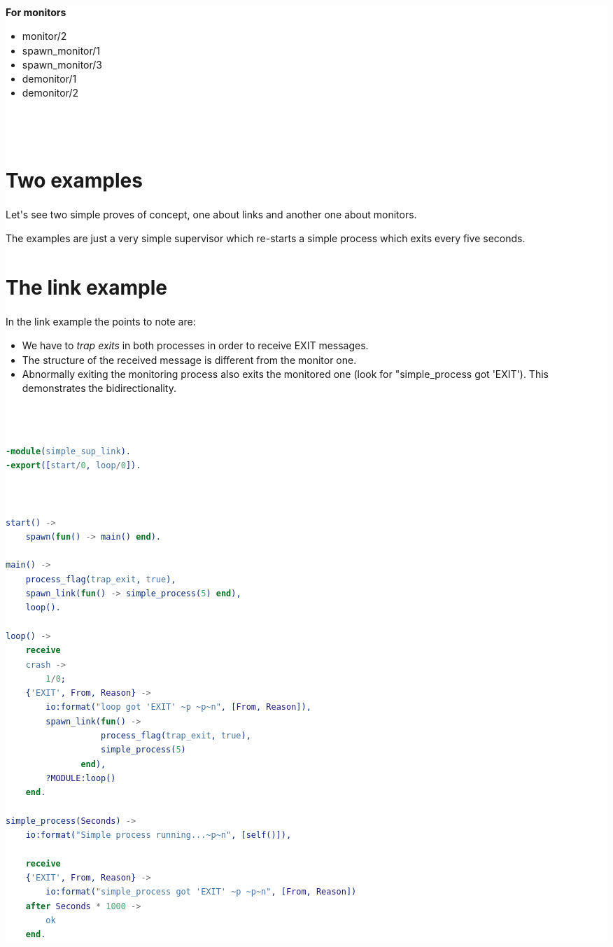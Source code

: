 **For monitors**

* monitor/2
* spawn_monitor/1
* spawn_monitor/3
* demonitor/1
* demonitor/2
<br>
<br>

# Two examples

Let's see two simple proves of concept, one about links and another one about monitors.

The examples are just a very simple supervisor which re-starts a
simple process which exits every five seconds.


# The link example

In the link example the points to note are:

* We have to _trap exits_ in both processes in order to receive EXIT messages.
* The structure of the received message is different from the monitor one.
* Abnormally exiting the monitoring process also exits the monitored one (look for "simple_process got 'EXIT'). This demonstrates the bidirectionality.
<br>
<br>

```Erlang
-module(simple_sup_link).
-export([start/0, loop/0]).



start() ->
    spawn(fun() -> main() end).

main() ->
    process_flag(trap_exit, true),
    spawn_link(fun() -> simple_process(5) end),
    loop().

loop() ->
    receive
	crash ->
	    1/0;
	{'EXIT', From, Reason} ->
	    io:format("loop got 'EXIT' ~p ~p~n", [From, Reason]),
	    spawn_link(fun() ->
			       process_flag(trap_exit, true),
			       simple_process(5)
		       end),
	    ?MODULE:loop()
    end.

simple_process(Seconds) ->
    io:format("Simple process running...~p~n", [self()]),

    receive
	{'EXIT', From, Reason} ->
	    io:format("simple_process got 'EXIT' ~p ~p~n", [From, Reason])
    after Seconds * 1000 ->
	    ok
    end.
```